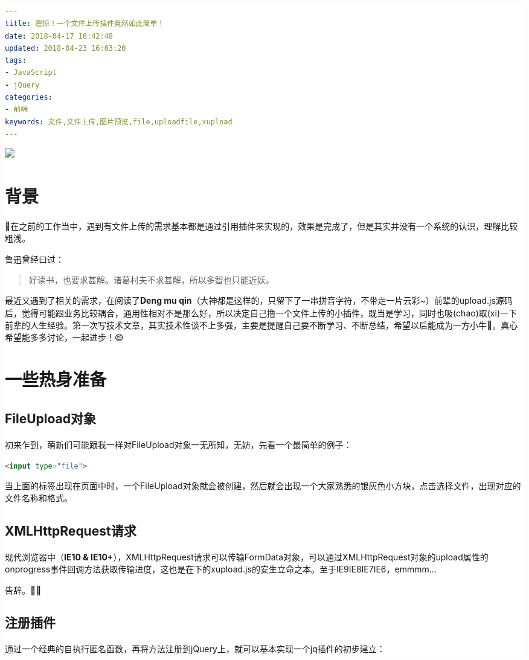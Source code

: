```yaml
---
title: 震惊！一个文件上传插件竟然如此简单！
date: 2018-04-17 16:42:48
updated: 2018-04-23 16:03:20
tags: 
- JavaScript
- jQuery
categories: 
- 前端
keywords: 文件,文件上传,图片预览,file,uploadfile,xupload
---
```


![](https://wx3.sinaimg.cn/mw690/be7ff520gy1fqfro6dcfuj208k070wgw.jpg)

# 背景

:eyes:在之前的工作当中，遇到有文件上传的需求基本都是通过引用插件来实现的，效果是完成了，但是其实并没有一个系统的认识，理解比较粗浅。

鲁迅曾经曰过：

> 好读书，也要求甚解。诸葛村夫不求甚解，所以多智也只能近妖。

最近又遇到了相关的需求，在阅读了**Deng mu qin**（大神都是这样的，只留下了一串拼音字符，不带走一片云彩~）前辈的upload.js源码后，觉得可能跟业务比较耦合，通用性相对不是那么好，所以决定自己撸一个文件上传的小插件，既当是学习，同时也吸(chao)取(xi)一下前辈的人生经验。第一次写技术文章，其实技术性谈不上多强，主要是提醒自己要不断学习、不断总结，希望以后能成为一方小牛:muscle:。真心希望能多多讨论，一起进步！:smile:

# 一些热身准备

## FileUpload对象

初来乍到，萌新们可能跟我一样对FileUpload对象一无所知，无妨，先看一个最简单的例子：

```html
<input type="file">
```
当上面的标签出现在页面中时，一个FileUpload对象就会被创建，然后就会出现一个大家熟悉的银灰色小方块，点击选择文件，出现对应的文件名称和格式。



## XMLHttpRequest请求

现代浏览器中（**IE10 & IE10+**），XMLHttpRequest请求可以传输FormData对象，可以通过XMLHttpRequest对象的upload属性的onprogress事件回调方法获取传输进度，这也是在下的xupload.js的安生立命之本。至于IE9IE8IE7IE6，emmmm...

告辞。:running::running:

## 注册插件

通过一个经典的自执行匿名函数，再将方法注册到jQuery上，就可以基本实现一个jq插件的初步建立：
